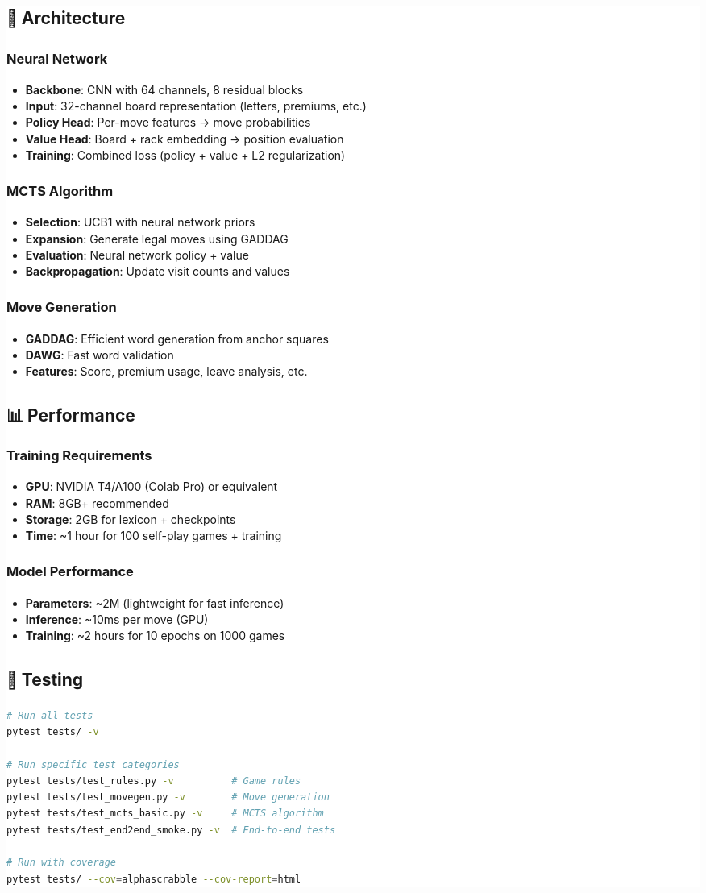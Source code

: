 ## 🧠 Architecture

### Neural Network

- **Backbone**: CNN with 64 channels, 8 residual blocks
- **Input**: 32-channel board representation (letters, premiums, etc.)
- **Policy Head**: Per-move features → move probabilities
- **Value Head**: Board + rack embedding → position evaluation
- **Training**: Combined loss (policy + value + L2 regularization)

### MCTS Algorithm

- **Selection**: UCB1 with neural network priors
- **Expansion**: Generate legal moves using GADDAG
- **Evaluation**: Neural network policy + value
- **Backpropagation**: Update visit counts and values

### Move Generation

- **GADDAG**: Efficient word generation from anchor squares
- **DAWG**: Fast word validation
- **Features**: Score, premium usage, leave analysis, etc.

## 📊 Performance

### Training Requirements

- **GPU**: NVIDIA T4/A100 (Colab Pro) or equivalent
- **RAM**: 8GB+ recommended
- **Storage**: 2GB for lexicon + checkpoints
- **Time**: ~1 hour for 100 self-play games + training

### Model Performance

- **Parameters**: ~2M (lightweight for fast inference)
- **Inference**: ~10ms per move (GPU)
- **Training**: ~2 hours for 10 epochs on 1000 games

## 🧪 Testing

```bash
# Run all tests
pytest tests/ -v

# Run specific test categories
pytest tests/test_rules.py -v          # Game rules
pytest tests/test_movegen.py -v        # Move generation
pytest tests/test_mcts_basic.py -v     # MCTS algorithm
pytest tests/test_end2end_smoke.py -v  # End-to-end tests

# Run with coverage
pytest tests/ --cov=alphascrabble --cov-report=html
```

